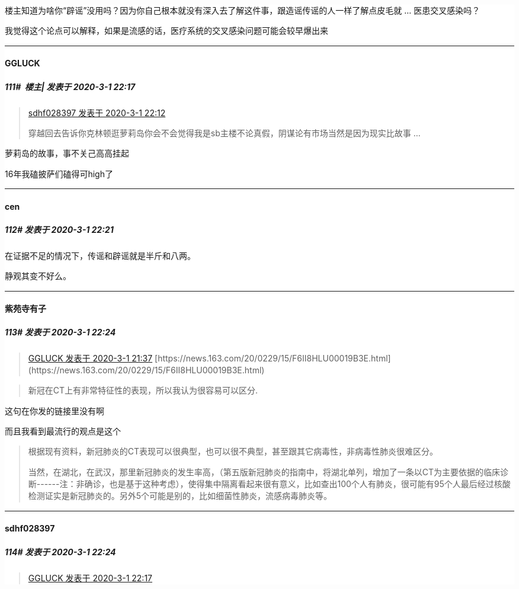 楼主知道为啥你“辟谣”没用吗？因为你自己根本就没有深入去了解这件事，跟造谣传谣的人一样了解点皮毛就 ...</blockquote>
医患交叉感染吗？

我觉得这个论点可以解释，如果是流感的话，医疗系统的交叉感染问题可能会较早爆出来


-----

####  GGLUCK  
##### 111#         楼主| 发表于 2020-3-1 22:17


<blockquote><a href="httphttps://bbs.saraba1st.com/2b/forum.php?mod=redirect&amp;goto=findpost&amp;pid=46583726&amp;ptid=1916603" target="_blank">sdhf028397 发表于 2020-3-1 22:12</a>

穿越回去告诉你克林顿逛萝莉岛你会不会觉得我是sb主楼不论真假，阴谋论有市场当然是因为现实比故事 ...</blockquote>
萝莉岛的故事，事不关己高高挂起


16年我磕披萨们磕得可high了


-----

####  cen  
##### 112#       发表于 2020-3-1 22:21


在证据不足的情况下，传谣和辟谣就是半斤和八两。

静观其变不好么。


-----

####  紫苑寺有子  
##### 113#       发表于 2020-3-1 22:24


<blockquote><a href="httphttps://bbs.saraba1st.com/2b/forum.php?mod=redirect&amp;goto=findpost&amp;pid=46583337&amp;ptid=1916603" target="_blank">GGLUCK 发表于 2020-3-1 21:37</a>
[https://news.163.com/20/0229/15/F6II8HLU00019B3E.html](https://news.163.com/20/0229/15/F6II8HLU00019B3E.html)</blockquote><blockquote>新冠在CT上有非常特征性的表现，所以我认为很容易可以区分.</blockquote>
这句在你发的链接里没有啊


而且我看到最流行的观点是这个 <blockquote>根据现有资料，新冠肺炎的CT表现可以很典型，也可以很不典型，甚至跟其它病毒性，非病毒性肺炎很难区分。

当然，在湖北，在武汉，那里新冠肺炎的发生率高，（第五版新冠肺炎的指南中，将湖北单列，增加了一条以CT为主要依据的临床诊断------注：非确诊，也是基于这种考虑），使得集中隔离看起来很有意义，比如查出100个人有肺炎，很可能有95个人最后经过核酸检测证实是新冠肺炎的。另外5个可能是别的，比如细菌性肺炎，流感病毒肺炎等。</blockquote>


-----

####  sdhf028397  
##### 114#       发表于 2020-3-1 22:24


<blockquote><a href="httphttps://bbs.saraba1st.com/2b/forum.php?mod=redirect&amp;goto=findpost&amp;pid=46583770&amp;ptid=1916603" target="_blank">GGLUCK 发表于 2020-3-1 22:17</a>
